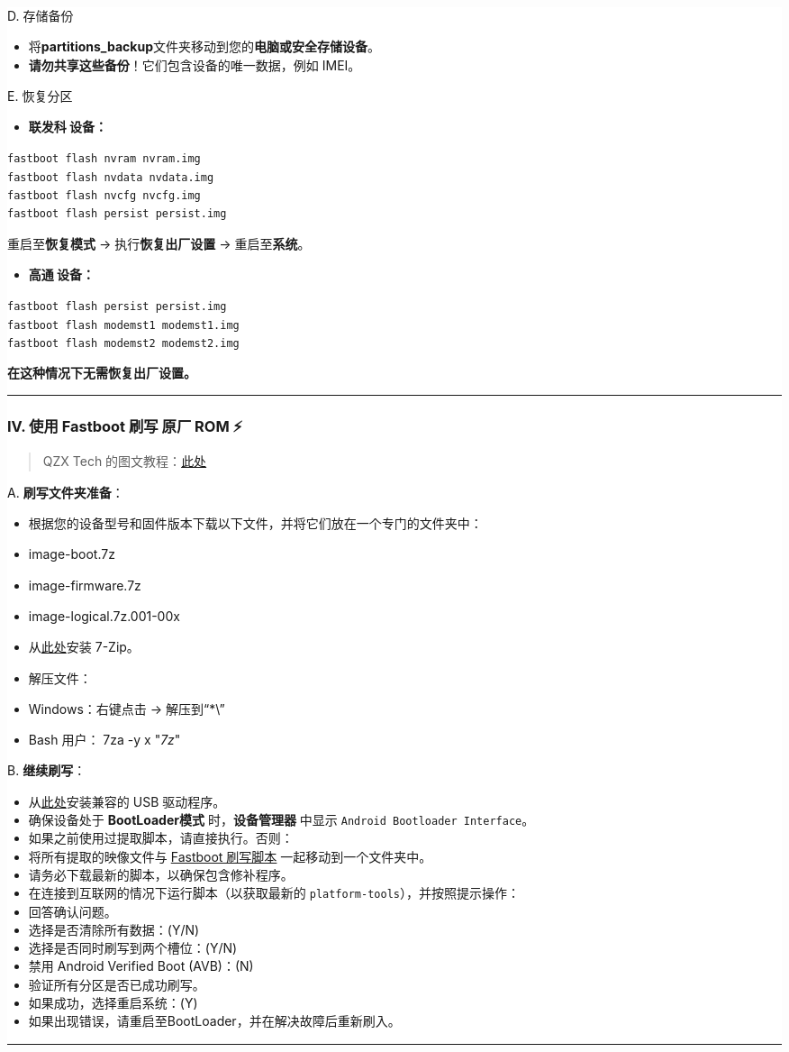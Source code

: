 D. 存储备份
- 将**partitions_backup**文件夹移动到您的**电脑或安全存储设备**。
- **请勿共享这些备份**！它们包含设备的唯一数据，例如 IMEI。

E. 恢复分区
- **联发科 设备：**
```sh
fastboot flash nvram nvram.img
fastboot flash nvdata nvdata.img
fastboot flash nvcfg nvcfg.img
fastboot flash persist persist.img
```
重启至**恢复模式** → 执行**恢复出厂设置** → 重启至**系统**。

- **高通 设备：**
```sh
fastboot flash persist persist.img
fastboot flash modemst1 modemst1.img
fastboot flash modemst2 modemst2.img
```
**在这种情况下无需恢复出厂设置。**

---

### IV. 使用 Fastboot 刷写 原厂 ROM ⚡

> QZX Tech 的图文教程：[此处](https://www.youtube.com/watch?v=66H2MVElyAY)

A. **刷写文件夹准备**：
- 根据您的设备型号和固件版本下载以下文件，并将它们放在一个专门的文件夹中：
- image-boot.7z
- image-firmware.7z
- image-logical.7z.001-00x

- 从[此处](https://www.7-zip.org/)安装 7-Zip。
- 解压文件：
- Windows：右键点击 → 解压到“*\”
- Bash 用户：
7za -y x "*7z*"

B. **继续刷写**：
- 从[此处](https://developer.android.com/studio/run/win-usb)安装兼容的 USB 驱动程序。
- 确保设备处于 **BootLoader模式** 时，**设备管理器** 中显示 `Android Bootloader Interface`。
- 如果之前使用过提取脚本，请直接执行。否则：
- 将所有提取的映像文件与 [Fastboot 刷写脚本](https://github.com/spike0en/nothing_fastboot_flasher/blob/main/README.md#-download) 一起移动到一个文件夹中。
- 请务必下载最新的脚本，以确保包含修补程序。
- 在连接到互联网的情况下运行脚本（以获取最新的 `platform-tools`），并按照提示操作：
- 回答确认问题。
- 选择是否清除所有数据：(Y/N)
- 选择是否同时刷写到两个槽位：(Y/N)
- 禁用 Android Verified Boot (AVB)：(N)
- 验证所有分区是否已成功刷写。
- 如果成功，选择重启系统：(Y)
- 如果出现错误，请重启至BootLoader，并在解决故障后重新刷入。

---